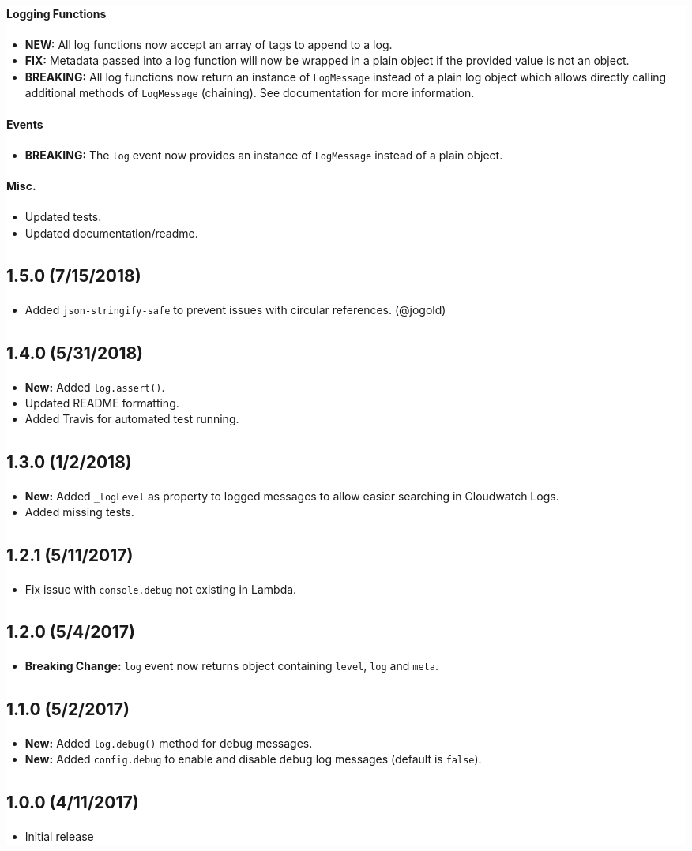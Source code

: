 #### Logging Functions
* **NEW:** All log functions now accept an array of tags to append to a log.
* **FIX:** Metadata passed into a log function will now be wrapped in a plain object if the provided value is not an object.
* **BREAKING:** All log functions now return an instance of `LogMessage` instead of a plain log object which allows directly calling additional methods of `LogMessage` (chaining). See documentation for more information.

#### Events
* **BREAKING:** The `log` event now provides an instance of `LogMessage` instead of a plain object.

#### Misc.
* Updated tests.
* Updated documentation/readme.

## 1.5.0 (7/15/2018)
* Added `json-stringify-safe` to prevent issues with circular references. (@jogold)

## 1.4.0 (5/31/2018)
* **New:** Added `log.assert()`.
* Updated README formatting.
* Added Travis for automated test running.

## 1.3.0 (1/2/2018)
* **New:** Added `_logLevel` as property to logged messages to allow easier searching in Cloudwatch Logs.
* Added missing tests.

## 1.2.1 (5/11/2017)
* Fix issue with `console.debug` not existing in Lambda.

## 1.2.0 (5/4/2017)
* **Breaking Change:** `log` event now returns object containing `level`, `log` and `meta`.

## 1.1.0 (5/2/2017)
* **New:** Added `log.debug()` method for debug messages.
* **New:** Added `config.debug` to enable and disable debug log messages (default is `false`).

## 1.0.0 (4/11/2017)
* Initial release
